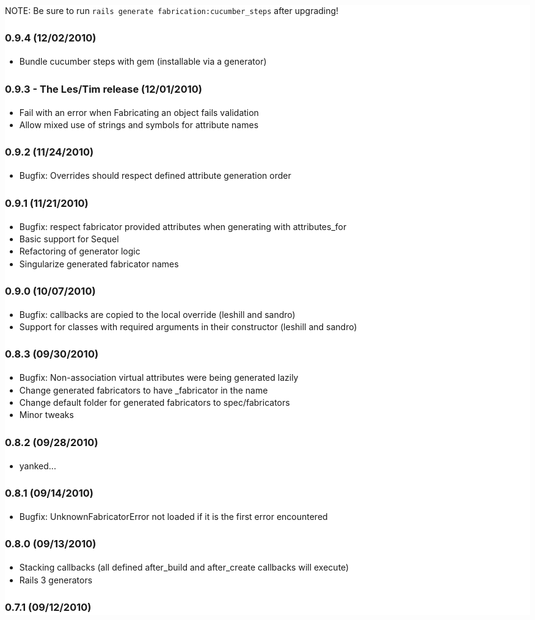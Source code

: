 NOTE: Be sure to run `rails generate fabrication:cucumber_steps` after upgrading!

### 0.9.4 (12/02/2010) ###

* Bundle cucumber steps with gem (installable via a generator)

### 0.9.3 - The Les/Tim release (12/01/2010) ###

* Fail with an error when Fabricating an object fails validation
* Allow mixed use of strings and symbols for attribute names

### 0.9.2 (11/24/2010) ###

* Bugfix: Overrides should respect defined attribute generation order


### 0.9.1 (11/21/2010) ###

* Bugfix: respect fabricator provided attributes when generating with attributes_for
* Basic support for Sequel
* Refactoring of generator logic
* Singularize generated fabricator names


### 0.9.0 (10/07/2010) ###

* Bugfix: callbacks are copied to the local override (leshill and sandro)
* Support for classes with required arguments in their constructor (leshill
and sandro)


### 0.8.3 (09/30/2010) ###

* Bugfix: Non-association virtual attributes were being generated lazily
* Change generated fabricators to have _fabricator in the name
* Change default folder for generated fabricators to spec/fabricators
* Minor tweaks


### 0.8.2 (09/28/2010) ###

- yanked...

### 0.8.1 (09/14/2010) ###

* Bugfix: UnknownFabricatorError not loaded if it is the first error encountered


### 0.8.0 (09/13/2010) ###

* Stacking callbacks (all defined after_build and after_create callbacks will execute)
* Rails 3 generators


### 0.7.1 (09/12/2010) ###

